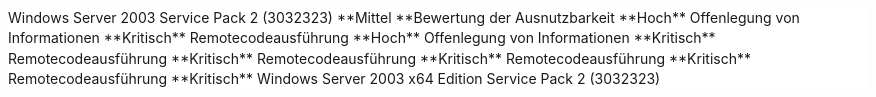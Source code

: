 </td>
</tr>
<tr>
<td style="border:1px solid black;">
Windows Server 2003 Service Pack 2  
(3032323)

</td>
<td style="border:1px solid black;">
**Mittel  
**Bewertung der Ausnutzbarkeit

</td>
<td style="border:1px solid black;">
**Hoch**  
Offenlegung von Informationen

</td>
<td style="border:1px solid black;">
**Kritisch**  
Remotecodeausführung

</td>
<td style="border:1px solid black;">
**Hoch**  
Offenlegung von Informationen

</td>
<td style="border:1px solid black;">
**Kritisch**  
Remotecodeausführung

</td>
<td style="border:1px solid black;">
**Kritisch**  
Remotecodeausführung

</td>
<td style="border:1px solid black;">
**Kritisch**  
Remotecodeausführung

</td>
<td style="border:1px solid black;">
**Kritisch**  
Remotecodeausführung

</td>
<td style="border:1px solid black;">
**Kritisch**

</td>
</tr>
<tr>
<td style="border:1px solid black;">
Windows Server 2003 x64 Edition Service Pack 2  
(3032323)
